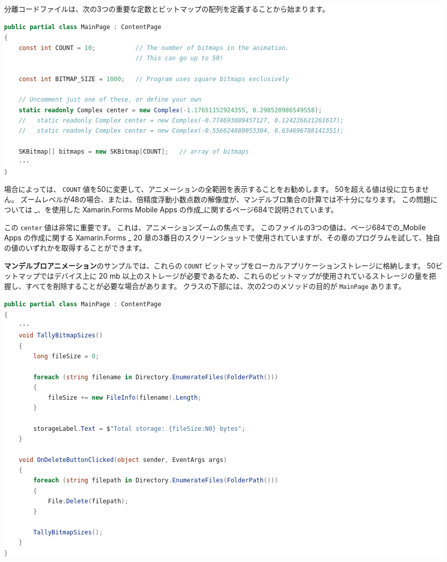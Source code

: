 分離コードファイルは、次の3つの重要な定数とビットマップの配列を定義することから始まります。

```csharp
public partial class MainPage : ContentPage
{
    const int COUNT = 10;           // The number of bitmaps in the animation.
                                    // This can go up to 50!

    const int BITMAP_SIZE = 1000;   // Program uses square bitmaps exclusively

    // Uncomment just one of these, or define your own
    static readonly Complex center = new Complex(-1.17651152924355, 0.298520986549558);
    //   static readonly Complex center = new Complex(-0.774693089457127, 0.124226621261617);
    //   static readonly Complex center = new Complex(-0.556624880053304, 0.634696788141351);

    SKBitmap[] bitmaps = new SKBitmap[COUNT];   // array of bitmaps
    ···
}
```

場合によっては、 `COUNT` 値を50に変更して、アニメーションの全範囲を表示することをお勧めします。 50を超える値は役に立ちません。 ズームレベルが48の場合、または、倍精度浮動小数点数の解像度が、マンデルブロ集合の計算では不十分になります。 この問題については _、を使用した Xamarin.Forms Mobile Apps の作成_に関するページ684で説明されています。

この `center` 値は非常に重要です。 これは、アニメーションズームの焦点です。 このファイルの3つの値は、ページ684での_Mobile Apps の作成に関する Xamarin.Forms _ 20 章の3番目のスクリーンショットで使用されていますが、その章のプログラムを試して、独自の値のいずれかを取得することができます。

**マンデルブロアニメーション**のサンプルでは、これらの `COUNT` ビットマップをローカルアプリケーションストレージに格納します。 50ビットマップではデバイス上に 20 mb 以上のストレージが必要であるため、これらのビットマップが使用されているストレージの量を把握し、すべてを削除することが必要な場合があります。 クラスの下部には、次の2つのメソッドの目的が `MainPage` あります。

```csharp
public partial class MainPage : ContentPage
{
    ···
    void TallyBitmapSizes()
    {
        long fileSize = 0;

        foreach (string filename in Directory.EnumerateFiles(FolderPath()))
        {
            fileSize += new FileInfo(filename).Length;
        }

        storageLabel.Text = $"Total storage: {fileSize:N0} bytes";
    }

    void OnDeleteButtonClicked(object sender, EventArgs args)
    {
        foreach (string filepath in Directory.EnumerateFiles(FolderPath()))
        {
            File.Delete(filepath);
        }

        TallyBitmapSizes();
    }
}
```
